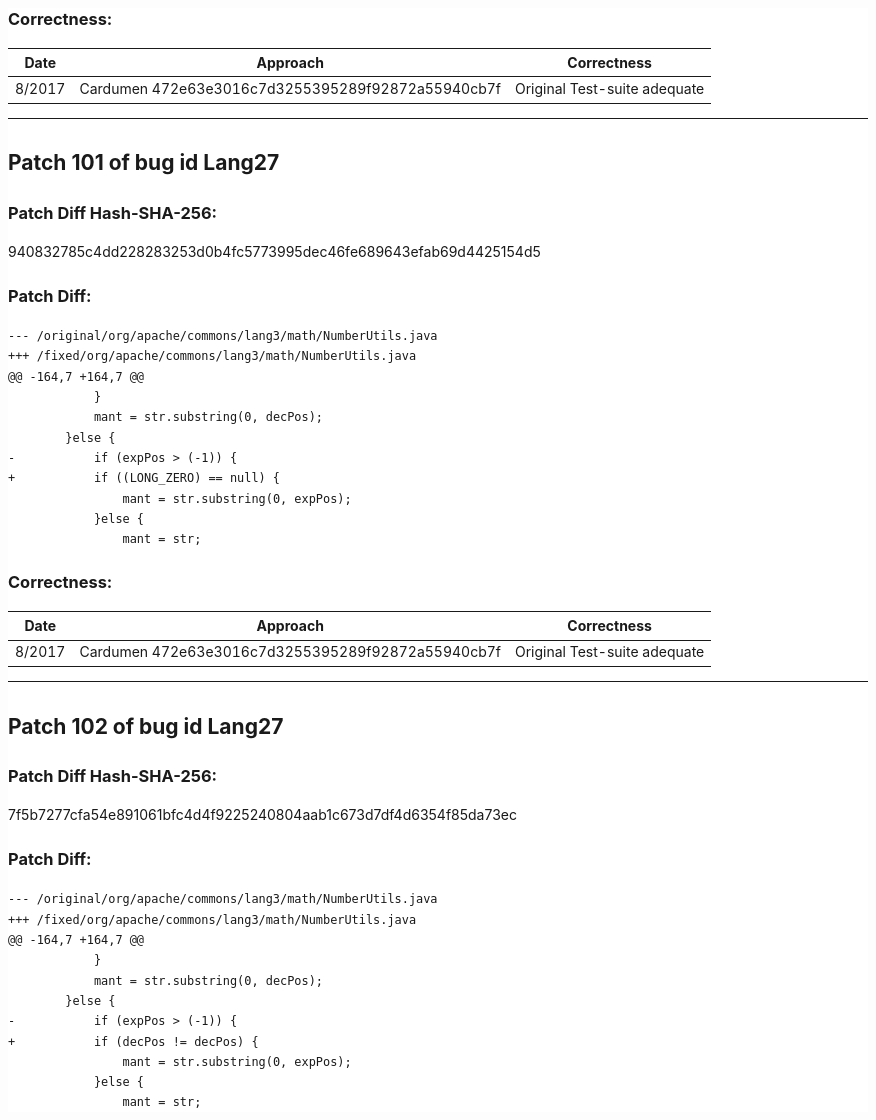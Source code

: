 ### Correctness:
Date|Approach|Correctness
------------ | ------------ | -------------
 8/2017 | Cardumen 472e63e3016c7d3255395289f92872a55940cb7f | Original Test-suite adequate

---
## Patch 101 of bug id Lang27
### Patch Diff Hash-SHA-256:

940832785c4dd228283253d0b4fc5773995dec46fe689643efab69d4425154d5

### Patch Diff:
```
--- /original/org/apache/commons/lang3/math/NumberUtils.java	
+++ /fixed/org/apache/commons/lang3/math/NumberUtils.java	
@@ -164,7 +164,7 @@
 			}
 			mant = str.substring(0, decPos);
 		}else {
-			if (expPos > (-1)) {
+			if ((LONG_ZERO) == null) {
 				mant = str.substring(0, expPos);
 			}else {
 				mant = str;
```

### Correctness:
Date|Approach|Correctness
------------ | ------------ | -------------
 8/2017 | Cardumen 472e63e3016c7d3255395289f92872a55940cb7f | Original Test-suite adequate

---
## Patch 102 of bug id Lang27
### Patch Diff Hash-SHA-256:

7f5b7277cfa54e891061bfc4d4f9225240804aab1c673d7df4d6354f85da73ec

### Patch Diff:
```
--- /original/org/apache/commons/lang3/math/NumberUtils.java	
+++ /fixed/org/apache/commons/lang3/math/NumberUtils.java	
@@ -164,7 +164,7 @@
 			}
 			mant = str.substring(0, decPos);
 		}else {
-			if (expPos > (-1)) {
+			if (decPos != decPos) {
 				mant = str.substring(0, expPos);
 			}else {
 				mant = str;
```
